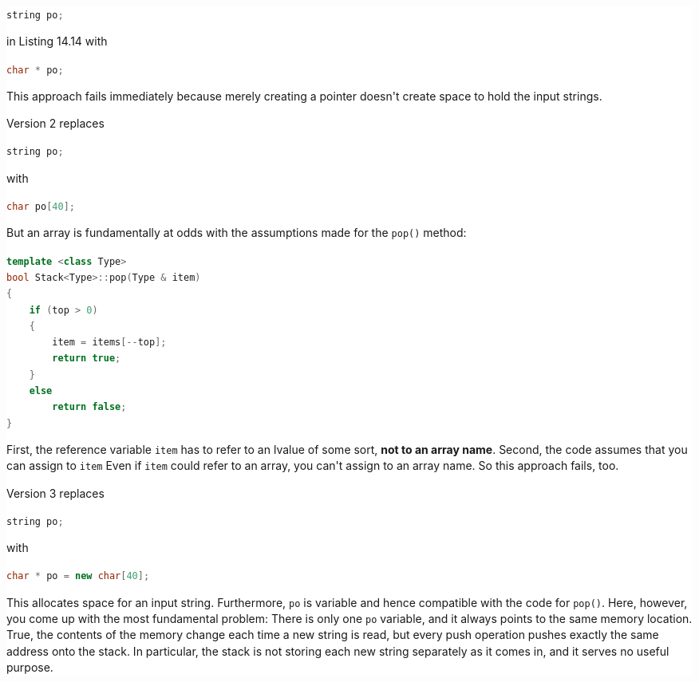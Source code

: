 ```C++
string po;
```

in Listing 14.14 with

```C++
char * po;
```

This approach fails immediately because merely creating a pointer doesn't create space to hold the input strings.

Version 2 replaces

```C++
string po;
```

with

```C++
char po[40];
```

But an array is fundamentally at odds with the assumptions made for the `pop()` method:

```C++
template <class Type>
bool Stack<Type>::pop(Type & item)
{
	if (top > 0)
	{
		item = items[--top];
		return true;
	}
	else
		return false;
}
```

First, the reference variable `item` has to refer to an lvalue of some sort, **not to an array name**. Second, the code assumes that you can assign to `item` Even if `item` could refer to an array, you can't assign to an array name. So this approach fails, too.

Version 3 replaces

```C++
string po;
```

with

```C++
char * po = new char[40];
```

This allocates space for an input string. Furthermore, `po` is variable and hence compatible with the code for `pop()`. Here, however, you come up with the most fundamental problem: There is only one `po` variable, and it always points to the same memory location. True, the contents of the memory change each time a new string is read, but every push operation pushes exactly the same address onto the stack. In particular, the stack is not storing each new string separately as it comes in, and it serves no useful purpose.
